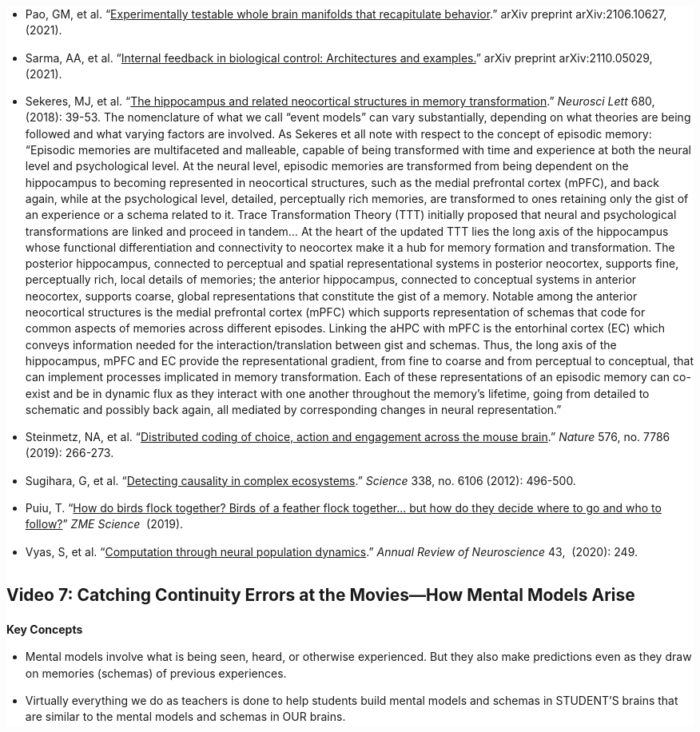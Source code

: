 - Pao, GM, et al. “[Experimentally testable whole brain manifolds that recapitulate behavior](https://arxiv.org/pdf/2106.10627.pdf).” arXiv preprint arXiv:2106.10627,  (2021).
    
- Sarma, AA, et al. “[Internal feedback in biological control: Architectures and examples.](https://arxiv.org/pdf/2110.05029.pdf)” arXiv preprint arXiv:2110.05029,  (2021).
    
- Sekeres, MJ, et al. “[The hippocampus and related neocortical structures in memory transformation](https://www.sciencedirect.com/science/article/abs/pii/S0304394018303331).” _Neurosci Lett_ 680,  (2018): 39-53. The nomenclature of what we call “event models” can vary substantially, depending on what theories are being followed and what varying factors are involved. As Sekeres et all note with respect to the concept of episodic memory: “Episodic memories are multifaceted and malleable, capable of being transformed with time and experience at both the neural level and psychological level. At the neural level, episodic memories are transformed from being dependent on the hippocampus to becoming represented in neocortical structures, such as the medial prefrontal cortex (mPFC), and back again, while at the psychological level, detailed, perceptually rich memories, are transformed to ones retaining only the gist of an experience or a schema related to it. Trace Transformation Theory (TTT) initially proposed that neural and psychological transformations are linked and proceed in tandem… At the heart of the updated TTT lies the long axis of the hippocampus whose functional differentiation and connectivity to neocortex make it a hub for memory formation and transformation. The posterior hippocampus, connected to perceptual and spatial representational systems in posterior neocortex, supports fine, perceptually rich, local details of memories; the anterior hippocampus, connected to conceptual systems in anterior neocortex, supports coarse, global representations that constitute the gist of a memory. Notable among the anterior neocortical structures is the medial prefrontal cortex (mPFC) which supports representation of schemas that code for common aspects of memories across different episodes. Linking the aHPC with mPFC is the entorhinal cortex (EC) which conveys information needed for the interaction/translation between gist and schemas. Thus, the long axis of the hippocampus, mPFC and EC provide the representational gradient, from fine to coarse and from perceptual to conceptual, that can implement processes implicated in memory transformation. Each of these representations of an episodic memory can co-exist and be in dynamic flux as they interact with one another throughout the memory’s lifetime, going from detailed to schematic and possibly back again, all mediated by corresponding changes in neural representation.”
    
- Steinmetz, NA, et al. “[Distributed coding of choice, action and engagement across the mouse brain](https://www.ncbi.nlm.nih.gov/pmc/articles/PMC6913580/).” _Nature_ 576, no. 7786 (2019): 266-273.
    
- Sugihara, G, et al. “[Detecting causality in complex ecosystems](https://cdanfort.w3.uvm.edu/csc-reading-group/sugihara-causality-science-2012.pdf).” _Science_ 338, no. 6106 (2012): 496-500.
    
- Puiu, T. “[How do birds flock together? Birds of a feather flock together... but how do they decide where to go and who to follow?](https://www.zmescience.com/science/how-birds-flock-02443/)” _ZME Science_  (2019).
    
- Vyas, S, et al. “[Computation through neural population dynamics](https://www.ncbi.nlm.nih.gov/pmc/articles/PMC7402639/).” _Annual Review of Neuroscience_ 43,  (2020): 249.
    

## Video 7: Catching Continuity Errors at the Movies—How Mental Models Arise

**Key Concepts**

- Mental models involve what is being seen, heard, or otherwise experienced. But they also make predictions even as they draw on memories (schemas) of previous experiences.
    
- Virtually everything we do as teachers is done to help students build mental models and schemas in STUDENT’S brains that are similar to the mental models and schemas in OUR brains.
    